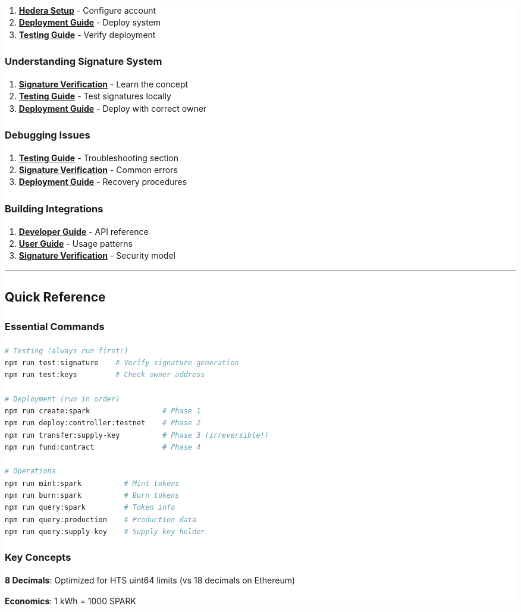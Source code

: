 1. **[Hedera Setup](./HEDERA_SETUP.md)** - Configure account
2. **[Deployment Guide](./DEPLOYMENT_GUIDE.md)** - Deploy system
3. **[Testing Guide](./TESTING_GUIDE.md)** - Verify deployment

### Understanding Signature System

1. **[Signature Verification](./SIGNATURE_VERIFICATION.md)** - Learn the concept
2. **[Testing Guide](./TESTING_GUIDE.md)** - Test signatures locally
3. **[Deployment Guide](./DEPLOYMENT_GUIDE.md)** - Deploy with correct owner

### Debugging Issues

1. **[Testing Guide](./TESTING_GUIDE.md)** - Troubleshooting section
2. **[Signature Verification](./SIGNATURE_VERIFICATION.md)** - Common errors
3. **[Deployment Guide](./DEPLOYMENT_GUIDE.md)** - Recovery procedures

### Building Integrations

1. **[Developer Guide](./SPARK_DEVELOPER.md)** - API reference
2. **[User Guide](./SPARK_TOKEN.md)** - Usage patterns
3. **[Signature Verification](./SIGNATURE_VERIFICATION.md)** - Security model

---

## Quick Reference

### Essential Commands

```bash
# Testing (always run first!)
npm run test:signature    # Verify signature generation
npm run test:keys         # Check owner address

# Deployment (run in order)
npm run create:spark                 # Phase 1
npm run deploy:controller:testnet    # Phase 2
npm run transfer:supply-key          # Phase 3 (irreversible!)
npm run fund:contract                # Phase 4

# Operations
npm run mint:spark          # Mint tokens
npm run burn:spark          # Burn tokens
npm run query:spark         # Token info
npm run query:production    # Production data
npm run query:supply-key    # Supply key holder
```

### Key Concepts

**8 Decimals**: Optimized for HTS uint64 limits (vs 18 decimals on Ethereum)

**Economics**: 1 kWh = 1000 SPARK
